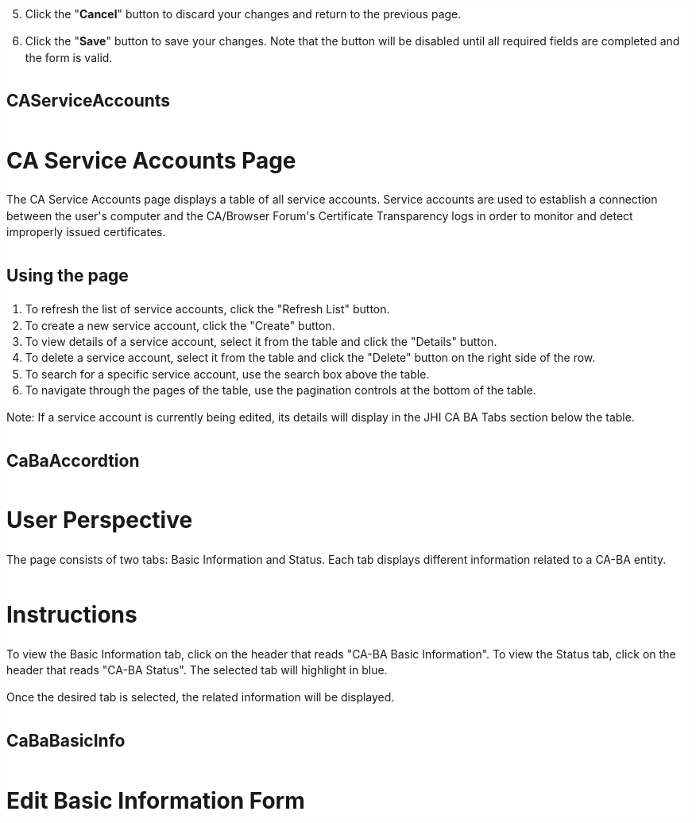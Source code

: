 5. Click the "**Cancel**" button to discard your changes and return to the previous page.

6. Click the "**Save**" button to save your changes. Note that the button will be disabled until all required fields are completed and the form is valid.

## CAServiceAccounts



# CA Service Accounts Page

The CA Service Accounts page displays a table of all service accounts. Service accounts are used to establish a connection between the user's computer and the CA/Browser Forum's Certificate Transparency logs in order to monitor and detect improperly issued certificates. 

## Using the page

1. To refresh the list of service accounts, click the "Refresh List" button.
2. To create a new service account, click the "Create" button.
3. To view details of a service account, select it from the table and click the "Details" button.
4. To delete a service account, select it from the table and click the "Delete" button on the right side of the row.
5. To search for a specific service account, use the search box above the table.
6. To navigate through the pages of the table, use the pagination controls at the bottom of the table. 

Note: If a service account is currently being edited, its details will display in the JHI CA BA Tabs section below the table.

## CaBaAccordtion



# User Perspective

The page consists of two tabs: Basic Information and Status. Each tab displays different information related to a CA-BA entity.

# Instructions

To view the Basic Information tab, click on the header that reads "CA-BA Basic Information". To view the Status tab, click on the header that reads "CA-BA Status". The selected tab will highlight in blue.

Once the desired tab is selected, the related information will be displayed.

## CaBaBasicInfo



# Edit Basic Information Form
